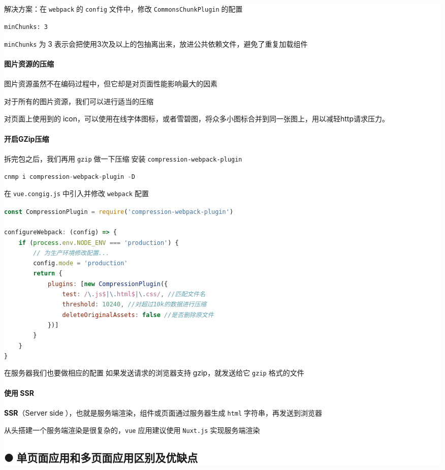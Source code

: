 解决方案：在 `webpack` 的 `config` 文件中，修改 `CommonsChunkPlugin` 的配置
```webpack
minChunks: 3
```
`minChunks` 为 3 表示会把使用3次及以上的包抽离出来，放进公共依赖文件，避免了重复加载组件

#### 图片资源的压缩
图片资源虽然不在编码过程中，但它却是对页面性能影响最大的因素

对于所有的图片资源，我们可以进行适当的压缩

对页面上使用到的 icon，可以使用在线字体图标，或者雪碧图，将众多小图标合并到同一张图上，用以减轻http请求压力。

#### 开启GZip压缩
拆完包之后，我们再用 `gzip` 做一下压缩 安装 `compression-webpack-plugin`
```js 
cnmp i compression-webpack-plugin -D
```

在 `vue.congig.js` 中引入并修改 `webpack` 配置
```js
const CompressionPlugin = require('compression-webpack-plugin')

configureWebpack: (config) => {
    if (process.env.NODE_ENV === 'production') {
        // 为生产环境修改配置...
        config.mode = 'production'
        return {
            plugins: [new CompressionPlugin({
                test: /\.js$|\.html$|\.css/, //匹配文件名
                threshold: 10240, //对超过10k的数据进行压缩
                deleteOriginalAssets: false //是否删除原文件
            })]
        }
    }
}
```
在服务器我们也要做相应的配置 如果发送请求的浏览器支持 gzip，就发送给它 `gzip` 格式的文件

#### 使用 SSR
**SSR**（Server side ），也就是服务端渲染，组件或页面通过服务器生成 `html` 字符串，再发送到浏览器

从头搭建一个服务端渲染是很复杂的，`vue` 应用建议使用 `Nuxt.js` 实现服务端渲染

## ● 单页面应用和多页面应用区别及优缺点
